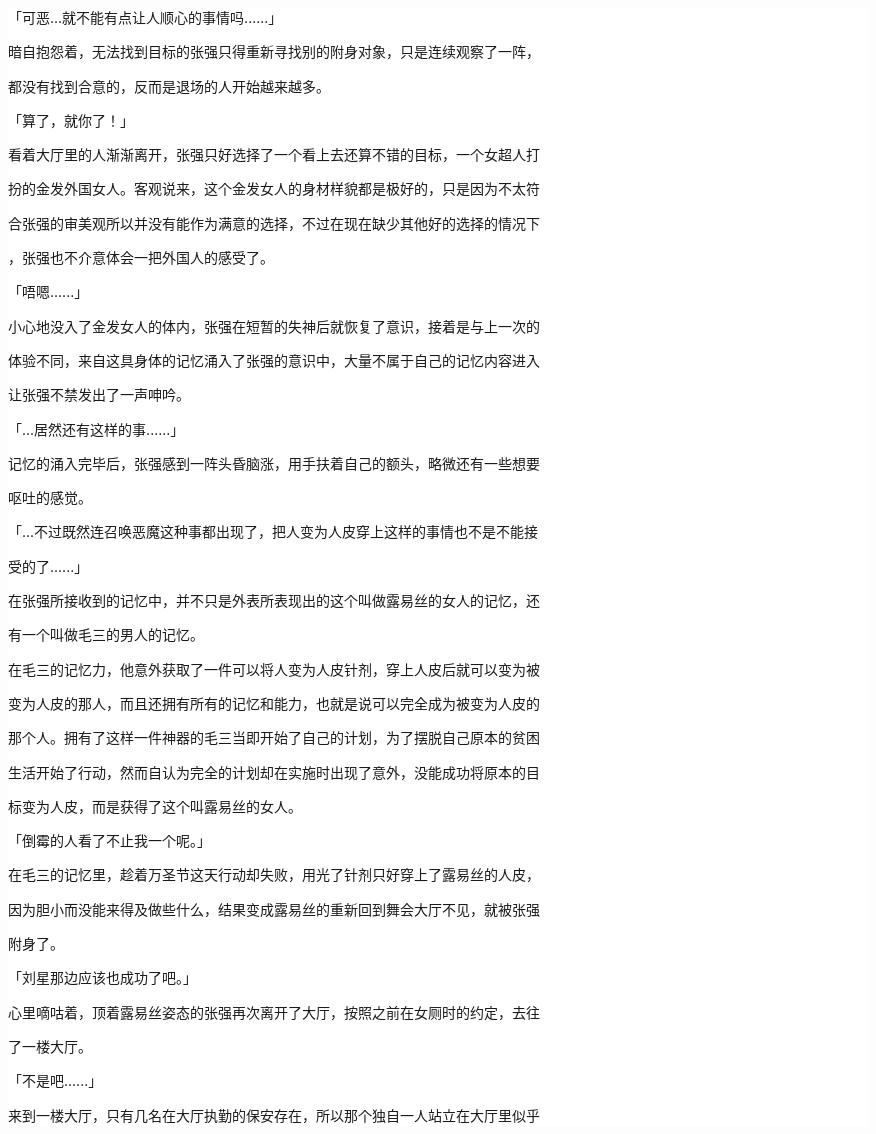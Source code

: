 「可恶...就不能有点让人顺心的事情吗......」

暗自抱怨着，无法找到目标的张强只得重新寻找别的附身对象，只是连续观察了一阵，

都没有找到合意的，反而是退场的人开始越来越多。

「算了，就你了！」

看着大厅里的人渐渐离开，张强只好选择了一个看上去还算不错的目标，一个女超人打

扮的金发外国女人。客观说来，这个金发女人的身材样貌都是极好的，只是因为不太符

合张强的审美观所以并没有能作为满意的选择，不过在现在缺少其他好的选择的情况下

，张强也不介意体会一把外国人的感受了。

「唔嗯......」

小心地没入了金发女人的体内，张强在短暂的失神后就恢复了意识，接着是与上一次的

体验不同，来自这具身体的记忆涌入了张强的意识中，大量不属于自己的记忆内容进入

让张强不禁发出了一声呻吟。

「...居然还有这样的事......」

记忆的涌入完毕后，张强感到一阵头昏脑涨，用手扶着自己的额头，略微还有一些想要

呕吐的感觉。

「...不过既然连召唤恶魔这种事都出现了，把人变为人皮穿上这样的事情也不是不能接

受的了......」

在张强所接收到的记忆中，并不只是外表所表现出的这个叫做露易丝的女人的记忆，还

有一个叫做毛三的男人的记忆。

在毛三的记忆力，他意外获取了一件可以将人变为人皮针剂，穿上人皮后就可以变为被

变为人皮的那人，而且还拥有所有的记忆和能力，也就是说可以完全成为被变为人皮的

那个人。拥有了这样一件神器的毛三当即开始了自己的计划，为了摆脱自己原本的贫困

生活开始了行动，然而自认为完全的计划却在实施时出现了意外，没能成功将原本的目

标变为人皮，而是获得了这个叫露易丝的女人。

「倒霉的人看了不止我一个呢。」

在毛三的记忆里，趁着万圣节这天行动却失败，用光了针剂只好穿上了露易丝的人皮，

因为胆小而没能来得及做些什么，结果变成露易丝的重新回到舞会大厅不见，就被张强

附身了。

「刘星那边应该也成功了吧。」

心里嘀咕着，顶着露易丝姿态的张强再次离开了大厅，按照之前在女厕时的约定，去往

了一楼大厅。

「不是吧......」

来到一楼大厅，只有几名在大厅执勤的保安存在，所以那个独自一人站立在大厅里似乎
